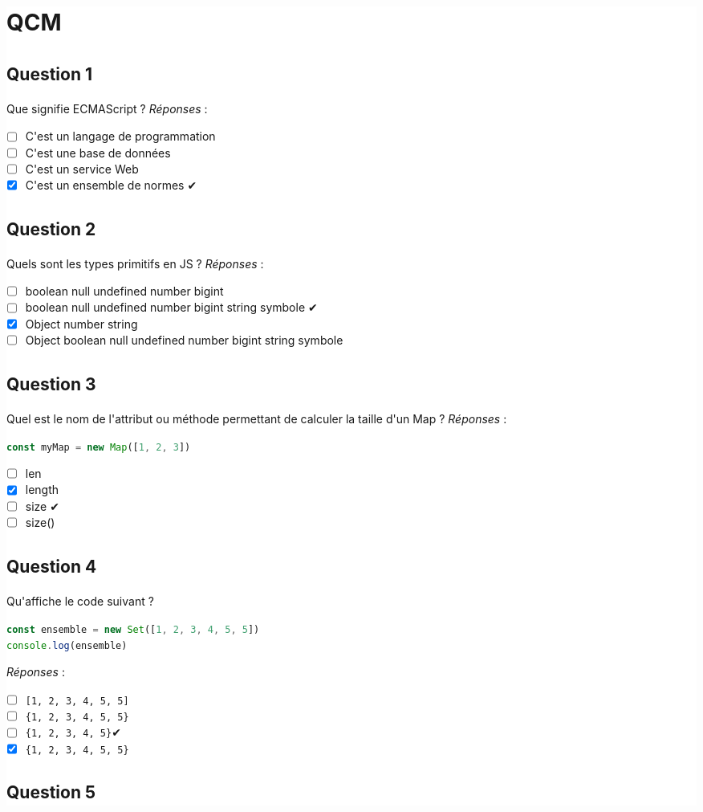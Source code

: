 # QCM

## Question 1

Que signifie ECMAScript ?
_Réponses_ :

-  [ ] C'est un langage de programmation
-  [ ] C'est une base de données
-  [ ] C'est un service Web
-  [x] C'est un ensemble de normes ✔

## Question 2

Quels sont les types primitifs en JS ?
_Réponses_ :

-  [ ] boolean null undefined number bigint
-  [ ] boolean null undefined number bigint string symbole ✔
-  [x] Object number string
-  [ ] Object boolean null undefined number bigint string symbole

## Question 3

Quel est le nom de l'attribut ou méthode permettant de calculer la taille d'un Map ?
_Réponses_ :

```javascript
const myMap = new Map([1, 2, 3])
```

-  [ ] len
-  [x] length
-  [ ] size ✔
-  [ ] size()

## Question 4

Qu'affiche le code suivant ?

```javascript
const ensemble = new Set([1, 2, 3, 4, 5, 5])
console.log(ensemble)
```

_Réponses_ :

-  [ ] `[1, 2, 3, 4, 5, 5]`
-  [ ] `{1, 2, 3, 4, 5, 5}`
-  [ ] `{1, 2, 3, 4, 5}`✔
-  [x] `{1, 2, 3, 4, 5, 5}`

## Question 5
